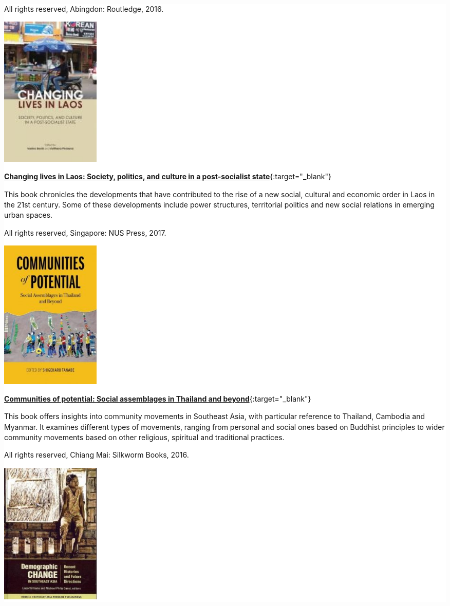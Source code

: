 All rights reserved, Abingdon: Routledge, 2016.

<img src="/images/book-covers/Changing-lives-in-Laos-Society-politics-and-culture-in-a-post-socialist-state.jpg" style="width:180px;" />

[**Changing lives in Laos: Society, politics, and culture in a post-socialist state**](http://eservice.nlb.gov.sg/item_holding.aspx?bid=202556738){:target="_blank"}

This book chronicles the developments that have contributed to the rise of a new social, cultural and economic order in Laos in the 21st century. Some of these developments include power structures, territorial politics and new social relations in emerging urban spaces.

All rights reserved, Singapore: NUS Press, 2017.

<img src="/images/book-covers/Communities-of-potential-Social-assemblages-in-Thailand-and-beyond.jpg" style="width:180px;" />

[**Communities of potential: Social assemblages in Thailand and beyond**](http://eservice.nlb.gov.sg/item_holding.aspx?bid=202750160){:target="_blank"}

This book offers insights into community movements in Southeast Asia, with particular reference to Thailand, Cambodia and Myanmar. It examines different types of movements, ranging from personal and social ones based on Buddhist principles to wider community movements based on other religious, spiritual and traditional practices.

All rights reserved, Chiang Mai: Silkworm Books, 2016.

<img src="/images/book-covers/Demographic-change-in-Southeast-Asia-recent-histories-and-future-directions.jpg" style="width:180px;" />